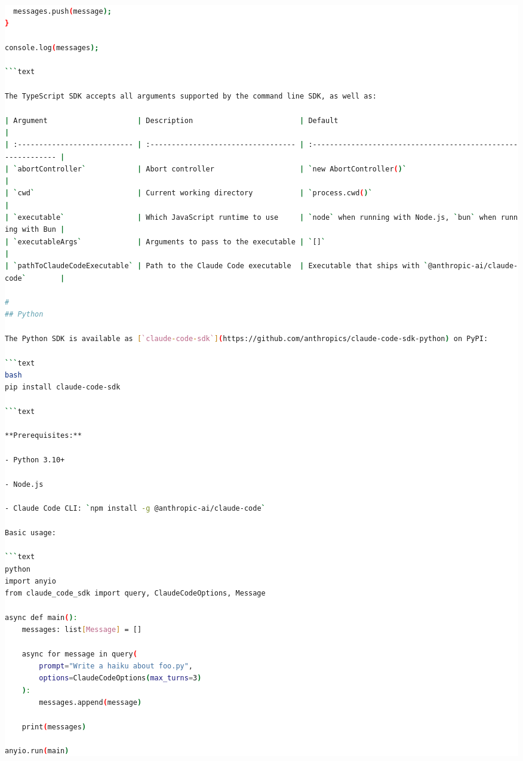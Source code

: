 ```bash
  messages.push(message);
}

console.log(messages);

```text

The TypeScript SDK accepts all arguments supported by the command line SDK, as well as:

| Argument                     | Description                         | Default                                                       |
| :--------------------------- | :---------------------------------- | :------------------------------------------------------------ |
| `abortController`            | Abort controller                    | `new AbortController()`                                       |
| `cwd`                        | Current working directory           | `process.cwd()`                                               |
| `executable`                 | Which JavaScript runtime to use     | `node` when running with Node.js, `bun` when running with Bun |
| `executableArgs`             | Arguments to pass to the executable | `[]`                                                          |
| `pathToClaudeCodeExecutable` | Path to the Claude Code executable  | Executable that ships with `@anthropic-ai/claude-code`        |

#
## Python

The Python SDK is available as [`claude-code-sdk`](https://github.com/anthropics/claude-code-sdk-python) on PyPI:

```text
bash
pip install claude-code-sdk

```text

**Prerequisites:**

- Python 3.10+

- Node.js

- Claude Code CLI: `npm install -g @anthropic-ai/claude-code`

Basic usage:

```text
python
import anyio
from claude_code_sdk import query, ClaudeCodeOptions, Message

async def main():
    messages: list[Message] = []

    async for message in query(
        prompt="Write a haiku about foo.py",
        options=ClaudeCodeOptions(max_turns=3)
    ):
        messages.append(message)

    print(messages)

anyio.run(main)

```